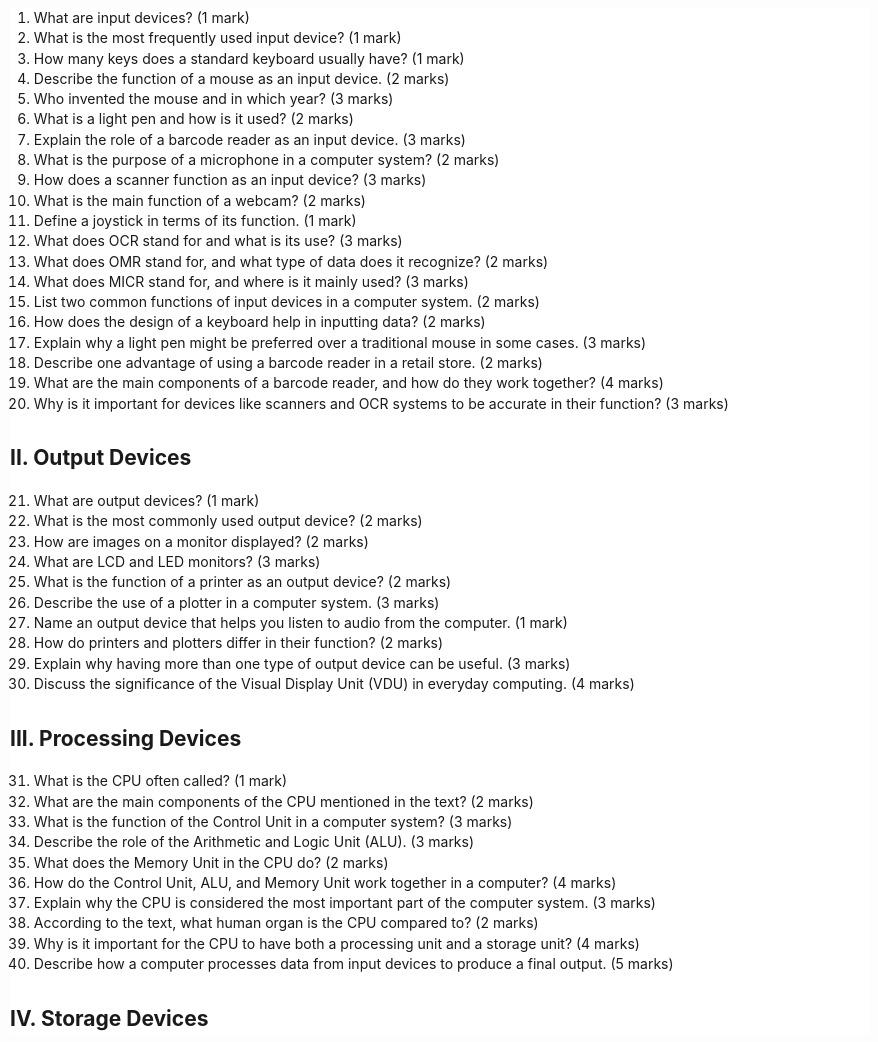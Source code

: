 1. What are input devices? (1 mark)
2. What is the most frequently used input device? (1 mark)
3. How many keys does a standard keyboard usually have? (1 mark)
4. Describe the function of a mouse as an input device. (2 marks)
5. Who invented the mouse and in which year? (3 marks)
6. What is a light pen and how is it used? (2 marks)
7. Explain the role of a barcode reader as an input device. (3 marks)
8. What is the purpose of a microphone in a computer system? (2 marks)
9. How does a scanner function as an input device? (3 marks)
10. What is the main function of a webcam? (2 marks)
11. Define a joystick in terms of its function. (1 mark)
12. What does OCR stand for and what is its use? (3 marks)
13. What does OMR stand for, and what type of data does it recognize? (2 marks)
14. What does MICR stand for, and where is it mainly used? (3 marks)
15. List two common functions of input devices in a computer system. (2 marks)
16. How does the design of a keyboard help in inputting data? (2 marks)
17. Explain why a light pen might be preferred over a traditional mouse in some cases. (3 marks)
18. Describe one advantage of using a barcode reader in a retail store. (2 marks)
19. What are the main components of a barcode reader, and how do they work together? (4 marks)
20. Why is it important for devices like scanners and OCR systems to be accurate in their function? (3 marks)

## II. Output Devices

21. What are output devices? (1 mark)
22. What is the most commonly used output device? (2 marks)
23. How are images on a monitor displayed? (2 marks)
24. What are LCD and LED monitors? (3 marks)
25. What is the function of a printer as an output device? (2 marks)
26. Describe the use of a plotter in a computer system. (3 marks)
27. Name an output device that helps you listen to audio from the computer. (1 mark)
28. How do printers and plotters differ in their function? (2 marks)
29. Explain why having more than one type of output device can be useful. (3 marks)
30. Discuss the significance of the Visual Display Unit (VDU) in everyday computing. (4 marks)

## III. Processing Devices

31. What is the CPU often called? (1 mark)
32. What are the main components of the CPU mentioned in the text? (2 marks)
33. What is the function of the Control Unit in a computer system? (3 marks)
34. Describe the role of the Arithmetic and Logic Unit (ALU). (3 marks)
35. What does the Memory Unit in the CPU do? (2 marks)
36. How do the Control Unit, ALU, and Memory Unit work together in a computer? (4 marks)
37. Explain why the CPU is considered the most important part of the computer system. (3 marks)
38. According to the text, what human organ is the CPU compared to? (2 marks)
39. Why is it important for the CPU to have both a processing unit and a storage unit? (4 marks)
40. Describe how a computer processes data from input devices to produce a final output. (5 marks)

## IV. Storage Devices
